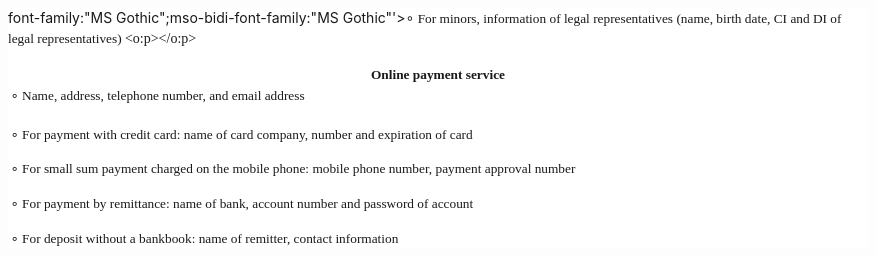   font-family:"MS Gothic";mso-bidi-font-family:"MS Gothic"'>&#8728;</span><span
  lang=KO style='font-size:10.0pt;mso-bidi-font-size:11.0pt;line-height:106%;
  font-family:Pretendard'> </span><span style='font-size:10.0pt;mso-bidi-font-size:
  11.0pt;line-height:106%;font-family:Pretendard'>For minors, information of
  legal representatives (name, birth date, CI and DI of legal representatives) </span><span
  style='font-family:Pretendard'><o:p></o:p></span></p>
  </td>
 </tr>
 <tr style='mso-yfti-irow:2;height:251.2pt'>
  <td width=109 valign=top style='width:81.85pt;border:solid black 1.0pt;
  border-top:none;mso-border-top-alt:solid black .25pt;mso-border-alt:solid black .25pt;
  padding:3.2pt 2.55pt 0in 8.15pt;height:251.2pt'>
  <p class=MsoNormal align=center style='margin:0in;text-align:center;
  text-indent:0in'><b style='mso-bidi-font-weight:normal'><span
  style='font-size:10.0pt;mso-bidi-font-size:11.0pt;line-height:106%;
  font-family:Pretendard'>Online payment service </span></b><span
  style='font-family:Pretendard'><o:p></o:p></span></p>
  </td>
  <td width=543 valign=top style='width:407.5pt;border-top:none;border-left:
  none;border-bottom:solid black 1.0pt;border-right:solid black 1.0pt;
  mso-border-top-alt:solid black .25pt;mso-border-left-alt:solid black .25pt;
  mso-border-alt:solid black .25pt;padding:3.2pt 2.55pt 0in 8.15pt;height:251.2pt'>
  <p class=MsoNormal align=left style='margin-top:0in;margin-right:0in;
  margin-bottom:14.0pt;margin-left:1.8pt;text-align:left;text-indent:0in'><span
  lang=KO style='font-size:10.0pt;mso-bidi-font-size:11.0pt;line-height:106%;
  font-family:"MS Gothic";mso-bidi-font-family:"MS Gothic"'>&#8728;</span><span
  style='font-size:10.0pt;mso-bidi-font-size:11.0pt;line-height:106%;
  font-family:Pretendard'> Name, address, telephone number, and email address </span><span
  style='font-family:Pretendard'><o:p></o:p></span></p>
  <p class=MsoNormal style='margin-top:0in;margin-right:0in;margin-bottom:11.6pt;
  margin-left:1.8pt;text-indent:0in;line-height:127%'><span lang=KO
  style='font-size:10.0pt;mso-bidi-font-size:11.0pt;line-height:127%;
  font-family:"MS Gothic";mso-bidi-font-family:"MS Gothic"'>&#8728;</span><span
  style='font-size:10.0pt;mso-bidi-font-size:11.0pt;line-height:127%;
  font-family:Pretendard'> For payment with credit card: name of card company,
  number and expiration of card </span><span style='font-family:Pretendard'><o:p></o:p></span></p>
  <p class=MsoNormal style='margin-top:0in;margin-right:0in;margin-bottom:11.6pt;
  margin-left:1.8pt;text-indent:0in;line-height:127%'><span lang=KO
  style='font-size:10.0pt;mso-bidi-font-size:11.0pt;line-height:127%;
  font-family:"MS Gothic";mso-bidi-font-family:"MS Gothic"'>&#8728;</span><span
  style='font-size:10.0pt;mso-bidi-font-size:11.0pt;line-height:127%;
  font-family:Pretendard'> For small sum payment charged on the mobile phone:
  mobile phone number, payment approval number<span
  style='mso-spacerun:yes'>&nbsp; </span></span><span style='font-family:Pretendard'><o:p></o:p></span></p>
  <p class=MsoNormal align=left style='margin-top:0in;margin-right:0in;
  margin-bottom:11.6pt;margin-left:1.8pt;text-align:left;text-indent:0in;
  line-height:127%'><span lang=KO style='font-size:10.0pt;mso-bidi-font-size:
  11.0pt;line-height:127%;font-family:"MS Gothic";mso-bidi-font-family:"MS Gothic"'>&#8728;</span><span
  style='font-size:10.0pt;mso-bidi-font-size:11.0pt;line-height:127%;
  font-family:Pretendard'> For payment by remittance: name of bank, account
  number and password of account </span><span style='font-family:Pretendard'><o:p></o:p></span></p>
  <p class=MsoNormal align=left style='margin-top:0in;margin-right:0in;
  margin-bottom:13.85pt;margin-left:1.8pt;text-align:left;text-indent:0in'><span
  lang=KO style='font-size:10.0pt;mso-bidi-font-size:11.0pt;line-height:106%;
  font-family:"MS Gothic";mso-bidi-font-family:"MS Gothic"'>&#8728;</span><span
  lang=KO style='font-size:10.0pt;mso-bidi-font-size:11.0pt;line-height:106%;
  font-family:Pretendard'> </span><span style='font-size:10.0pt;mso-bidi-font-size:
  11.0pt;line-height:106%;font-family:Pretendard'>For deposit without a
  bankbook: name of remitter, contact information </span><span
  style='font-family:Pretendard'><o:p></o:p></span></p>
  <p class=MsoNormal align=left style='margin-top:0in;margin-right:0in;
  margin-bottom:11.55pt;margin-left:1.8pt;text-align:left;text-indent:0in;